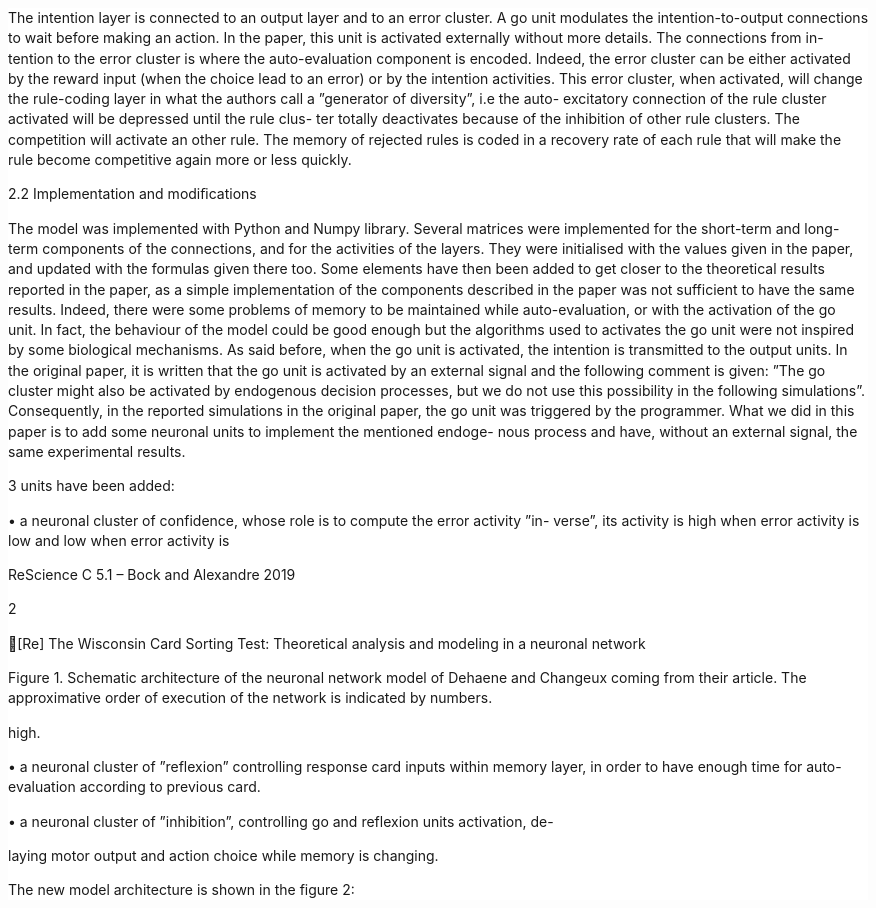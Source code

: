 The intention layer is connected to an output layer and to an error cluster. A go unit
modulates the intention-to-output connections to wait before making an action. In the
paper, this unit is activated externally without more details. The connections from in-
tention to the error cluster is where the auto-evaluation component is encoded. Indeed,
the error cluster can be either activated by the reward input (when the choice lead to
an error) or by the intention activities. This error cluster, when activated, will change
the rule-coding layer in what the authors call a ”generator of diversity”, i.e the auto-
excitatory connection of the rule cluster activated will be depressed until the rule clus-
ter totally deactivates because of the inhibition of other rule clusters. The competition
will activate an other rule. The memory of rejected rules is coded in a recovery rate of
each rule that will make the rule become competitive again more or less quickly.

2.2 Implementation and modiﬁcations

The model was implemented with Python and Numpy library. Several matrices were
implemented for the short-term and long-term components of the connections, and for
the activities of the layers. They were initialised with the values given in the paper, and
updated with the formulas given there too.
Some elements have then been added to get closer to the theoretical results reported in
the paper, as a simple implementation of the components described in the paper was
not sufficient to have the same results. Indeed, there were some problems of memory
to be maintained while auto-evaluation, or with the activation of the go unit. In fact, the
behaviour of the model could be good enough but the algorithms used to activates the go
unit were not inspired by some biological mechanisms. As said before, when the go unit
is activated, the intention is transmitted to the output units. In the original paper, it is
written that the go unit is activated by an external signal and the following comment is
given: ”The go cluster might also be activated by endogenous decision processes, but we
do not use this possibility in the following simulations”. Consequently, in the reported
simulations in the original paper, the go unit was triggered by the programmer. What
we did in this paper is to add some neuronal units to implement the mentioned endoge-
nous process and have, without an external signal, the same experimental results.

3 units have been added:

• a neuronal cluster of confidence, whose role is to compute the error activity ”in-
verse”, its activity is high when error activity is low and low when error activity is

ReScience C 5.1 – Bock and Alexandre 2019

2

[Re] The Wisconsin Card Sorting Test: Theoretical analysis and modeling in a neuronal network

Figure 1. Schematic architecture of the neuronal network model of Dehaene and Changeux coming
from their article. The approximative order of execution of the network is indicated by numbers.

high.

• a neuronal cluster of ”reflexion” controlling response card inputs within memory
layer, in order to have enough time for auto-evaluation according to previous card.

• a neuronal cluster of ”inhibition”, controlling go and reflexion units activation, de-

laying motor output and action choice while memory is changing.

The new model architecture is shown in the figure 2:
